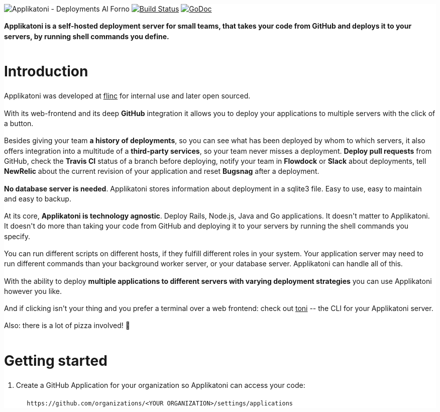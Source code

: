 ![Applikatoni - Deployments Al Forno](https://s3.eu-central-1.amazonaws.com/applikatoni/assets/banner_with_slogan.png)
[![Build Status](https://travis-ci.org/applikatoni/applikatoni.svg?branch=master)](https://travis-ci.org/applikatoni/applikatoni) [![GoDoc](https://godoc.org/github.com/applikatoni/applikatoni?status.svg)](https://godoc.org/github.com/applikatoni/applikatoni)

**Applikatoni is a self-hosted deployment server for small teams, that takes
your code from GitHub and deploys it to your servers, by running shell commands
you define.**

# Introduction

Applikatoni was developed at [flinc](https://flinc.org) for internal use and
later open sourced.

With its web-frontend and its deep **GitHub** integration it allows you to
deploy your applications to multiple servers with the click of a button.

Besides giving your team **a history of deployments**, so you can see what has
been deployed by whom to which servers, it also offers integration into a
multitude of a **third-party services**, so your team never misses a deployment.
**Deploy pull requests** from GitHub, check the **Travis CI** status of a branch
before deploying, notify your team in **Flowdock** or **Slack** about deployments, tell
**NewRelic** about the current revision of your application and reset
**Bugsnag** after a deployment.

**No database server is needed**. Applikatoni stores information about deployment in
a sqlite3 file. Easy to use, easy to maintain and easy to backup.

At its core, **Applikatoni is technology agnostic**. Deploy Rails, Node.js, Java
and Go applications. It doesn't matter to Applikatoni. It doesn't do more than
taking your code from GitHub and deploying it to your servers by running the
shell commands you specify.

You can run different scripts on different hosts, if they fulfill different roles
in your system. Your application server may need to run different commands than
your background worker server, or your database server. Applikatoni can handle
all of this.

With the ability to deploy **multiple applications to different servers with
varying deployment strategies** you can use Applikatoni however you like.

And if clicking isn't your thing and you prefer a terminal over a web frontend:
check out [toni](https://github.com/applikatoni/toni) -- the CLI for your
Applikatoni server.

Also: there is a lot of pizza involved! 🍕

# Getting started

1. Create a GitHub Application for your organization so Applikatoni can access
   your code:

          https://github.com/organizations/<YOUR ORGANIZATION>/settings/applications
